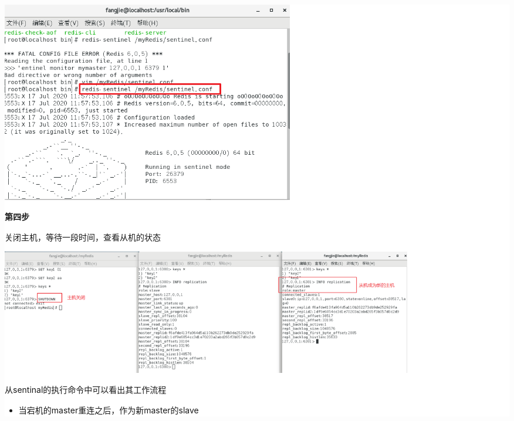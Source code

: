 <img src="Redis.assets/image-20200717115821581.png" alt="image-20200717115821581" style="zoom:67%;" />

**第四步**

关闭主机，等待一段时间，查看从机的状态

<img src="Redis.assets/image-20200717120655675.png" alt="image-20200717120655675" style="zoom: 67%;" />

从sentinal的执行命令中可以看出其工作流程

- 当宕机的master重连之后，作为新master的slave
